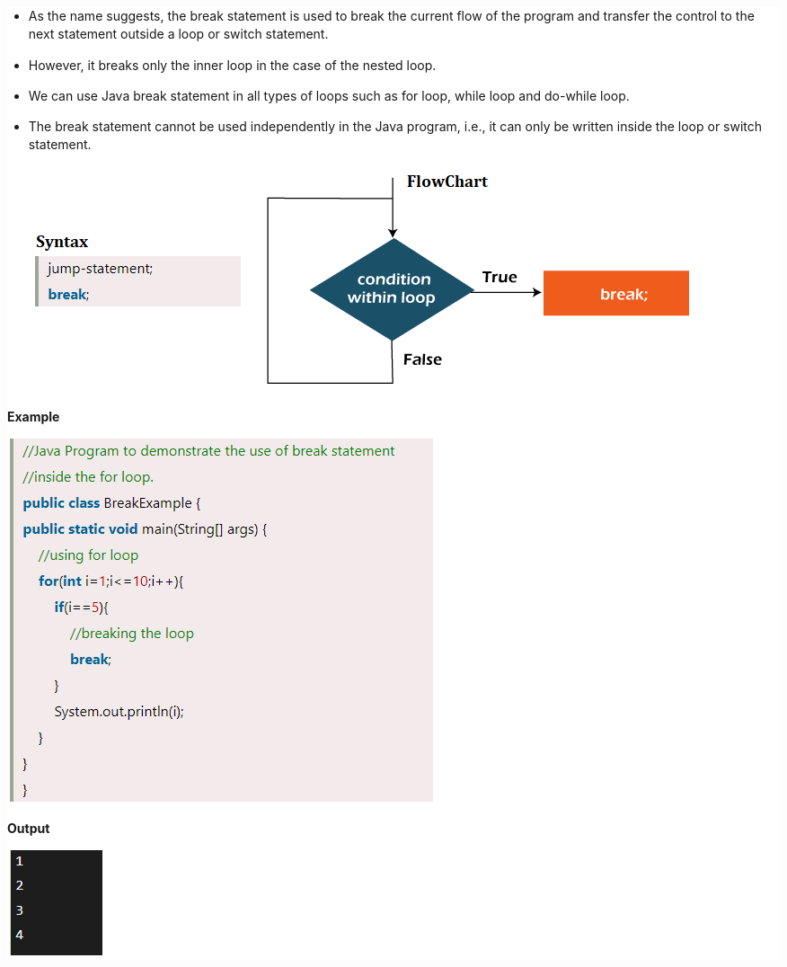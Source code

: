 -   As the name suggests, the break statement is used to break the current flow of the program and transfer the control to the next statement outside a loop or switch statement.
-   However, it breaks only the inner loop in the case of the nested loop.
-   We can use Java break statement in all types of loops such as for loop, while loop and do-while loop.
-   The break statement cannot be used independently in the Java program, i.e., it can only be written inside the loop or switch statement.

    ![](media/4bf9bc7af99b2cf13ef85235f2dcc9b3.png)

**Example**

![](media/a794486a99321d8ae52c3c6127a5cd5a.png)

**Output**

![](media/10fbfa5e8ec4ce70f79354fdb0a19a73.png)
